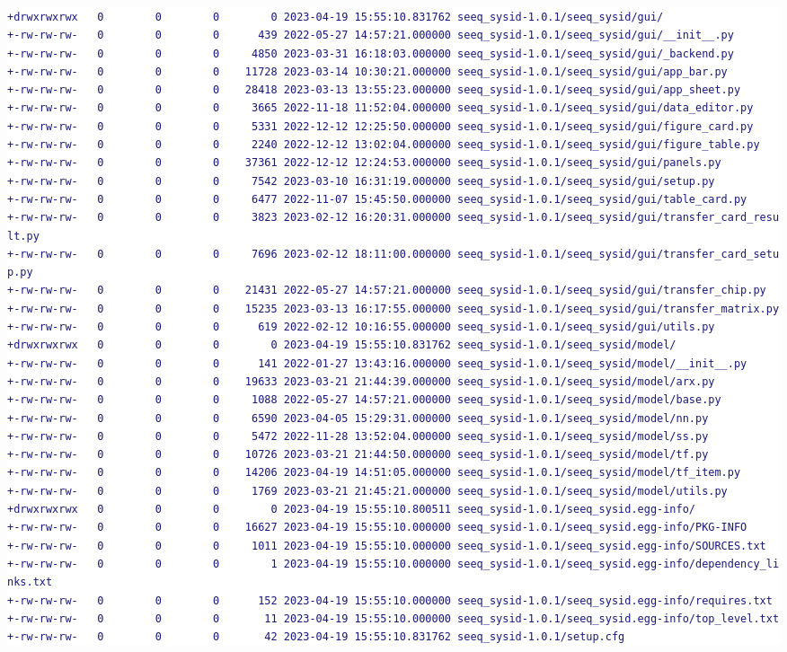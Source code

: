 ```diff
+drwxrwxrwx   0        0        0        0 2023-04-19 15:55:10.831762 seeq_sysid-1.0.1/seeq_sysid/gui/
+-rw-rw-rw-   0        0        0      439 2022-05-27 14:57:21.000000 seeq_sysid-1.0.1/seeq_sysid/gui/__init__.py
+-rw-rw-rw-   0        0        0     4850 2023-03-31 16:18:03.000000 seeq_sysid-1.0.1/seeq_sysid/gui/_backend.py
+-rw-rw-rw-   0        0        0    11728 2023-03-14 10:30:21.000000 seeq_sysid-1.0.1/seeq_sysid/gui/app_bar.py
+-rw-rw-rw-   0        0        0    28418 2023-03-13 13:55:23.000000 seeq_sysid-1.0.1/seeq_sysid/gui/app_sheet.py
+-rw-rw-rw-   0        0        0     3665 2022-11-18 11:52:04.000000 seeq_sysid-1.0.1/seeq_sysid/gui/data_editor.py
+-rw-rw-rw-   0        0        0     5331 2022-12-12 12:25:50.000000 seeq_sysid-1.0.1/seeq_sysid/gui/figure_card.py
+-rw-rw-rw-   0        0        0     2240 2022-12-12 13:02:04.000000 seeq_sysid-1.0.1/seeq_sysid/gui/figure_table.py
+-rw-rw-rw-   0        0        0    37361 2022-12-12 12:24:53.000000 seeq_sysid-1.0.1/seeq_sysid/gui/panels.py
+-rw-rw-rw-   0        0        0     7542 2023-03-10 16:31:19.000000 seeq_sysid-1.0.1/seeq_sysid/gui/setup.py
+-rw-rw-rw-   0        0        0     6477 2022-11-07 15:45:50.000000 seeq_sysid-1.0.1/seeq_sysid/gui/table_card.py
+-rw-rw-rw-   0        0        0     3823 2023-02-12 16:20:31.000000 seeq_sysid-1.0.1/seeq_sysid/gui/transfer_card_result.py
+-rw-rw-rw-   0        0        0     7696 2023-02-12 18:11:00.000000 seeq_sysid-1.0.1/seeq_sysid/gui/transfer_card_setup.py
+-rw-rw-rw-   0        0        0    21431 2022-05-27 14:57:21.000000 seeq_sysid-1.0.1/seeq_sysid/gui/transfer_chip.py
+-rw-rw-rw-   0        0        0    15235 2023-03-13 16:17:55.000000 seeq_sysid-1.0.1/seeq_sysid/gui/transfer_matrix.py
+-rw-rw-rw-   0        0        0      619 2022-02-12 10:16:55.000000 seeq_sysid-1.0.1/seeq_sysid/gui/utils.py
+drwxrwxrwx   0        0        0        0 2023-04-19 15:55:10.831762 seeq_sysid-1.0.1/seeq_sysid/model/
+-rw-rw-rw-   0        0        0      141 2022-01-27 13:43:16.000000 seeq_sysid-1.0.1/seeq_sysid/model/__init__.py
+-rw-rw-rw-   0        0        0    19633 2023-03-21 21:44:39.000000 seeq_sysid-1.0.1/seeq_sysid/model/arx.py
+-rw-rw-rw-   0        0        0     1088 2022-05-27 14:57:21.000000 seeq_sysid-1.0.1/seeq_sysid/model/base.py
+-rw-rw-rw-   0        0        0     6590 2023-04-05 15:29:31.000000 seeq_sysid-1.0.1/seeq_sysid/model/nn.py
+-rw-rw-rw-   0        0        0     5472 2022-11-28 13:52:04.000000 seeq_sysid-1.0.1/seeq_sysid/model/ss.py
+-rw-rw-rw-   0        0        0    10726 2023-03-21 21:44:50.000000 seeq_sysid-1.0.1/seeq_sysid/model/tf.py
+-rw-rw-rw-   0        0        0    14206 2023-04-19 14:51:05.000000 seeq_sysid-1.0.1/seeq_sysid/model/tf_item.py
+-rw-rw-rw-   0        0        0     1769 2023-03-21 21:45:21.000000 seeq_sysid-1.0.1/seeq_sysid/model/utils.py
+drwxrwxrwx   0        0        0        0 2023-04-19 15:55:10.800511 seeq_sysid-1.0.1/seeq_sysid.egg-info/
+-rw-rw-rw-   0        0        0    16627 2023-04-19 15:55:10.000000 seeq_sysid-1.0.1/seeq_sysid.egg-info/PKG-INFO
+-rw-rw-rw-   0        0        0     1011 2023-04-19 15:55:10.000000 seeq_sysid-1.0.1/seeq_sysid.egg-info/SOURCES.txt
+-rw-rw-rw-   0        0        0        1 2023-04-19 15:55:10.000000 seeq_sysid-1.0.1/seeq_sysid.egg-info/dependency_links.txt
+-rw-rw-rw-   0        0        0      152 2023-04-19 15:55:10.000000 seeq_sysid-1.0.1/seeq_sysid.egg-info/requires.txt
+-rw-rw-rw-   0        0        0       11 2023-04-19 15:55:10.000000 seeq_sysid-1.0.1/seeq_sysid.egg-info/top_level.txt
+-rw-rw-rw-   0        0        0       42 2023-04-19 15:55:10.831762 seeq_sysid-1.0.1/setup.cfg
```